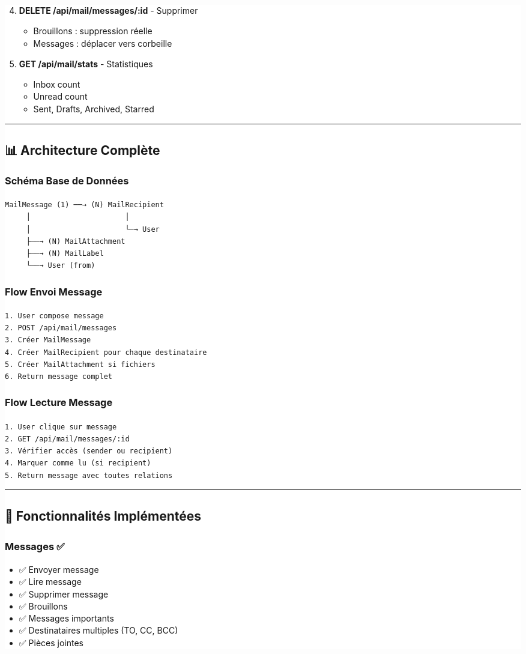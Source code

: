 4. **DELETE /api/mail/messages/:id** - Supprimer
   - Brouillons : suppression réelle
   - Messages : déplacer vers corbeille

5. **GET /api/mail/stats** - Statistiques
   - Inbox count
   - Unread count
   - Sent, Drafts, Archived, Starred

---

## 📊 Architecture Complète

### Schéma Base de Données

```
MailMessage (1) ──→ (N) MailRecipient
     │                      │
     │                      └─→ User
     ├──→ (N) MailAttachment
     ├──→ (N) MailLabel
     └──→ User (from)
```

### Flow Envoi Message

```
1. User compose message
2. POST /api/mail/messages
3. Créer MailMessage
4. Créer MailRecipient pour chaque destinataire
5. Créer MailAttachment si fichiers
6. Return message complet
```

### Flow Lecture Message

```
1. User clique sur message
2. GET /api/mail/messages/:id
3. Vérifier accès (sender ou recipient)
4. Marquer comme lu (si recipient)
5. Return message avec toutes relations
```

---

## 🎯 Fonctionnalités Implémentées

### Messages ✅

- ✅ Envoyer message
- ✅ Lire message
- ✅ Supprimer message
- ✅ Brouillons
- ✅ Messages importants
- ✅ Destinataires multiples (TO, CC, BCC)
- ✅ Pièces jointes
